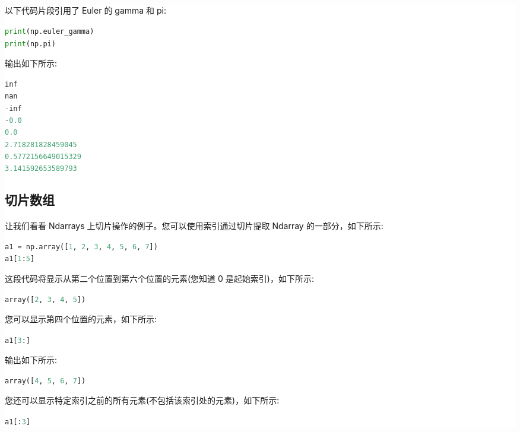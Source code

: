 以下代码片段引用了 Euler 的 gamma 和 pi:

```py
print(np.euler_gamma)
print(np.pi)

```

输出如下所示:

```py
inf
nan
-inf
-0.0
0.0
2.718281828459045
0.5772156649015329
3.141592653589793

```

## 切片数组

让我们看看 Ndarrays 上切片操作的例子。您可以使用索引通过切片提取 Ndarray 的一部分，如下所示:

```py
a1 = np.array([1, 2, 3, 4, 5, 6, 7])
a1[1:5]

```

这段代码将显示从第二个位置到第六个位置的元素(您知道 0 是起始索引)，如下所示:

```py
array([2, 3, 4, 5])

```

您可以显示第四个位置的元素，如下所示:

```py
a1[3:]

```

输出如下所示:

```py
array([4, 5, 6, 7])

```

您还可以显示特定索引之前的所有元素(不包括该索引处的元素)，如下所示:

```py
a1[:3]

```
